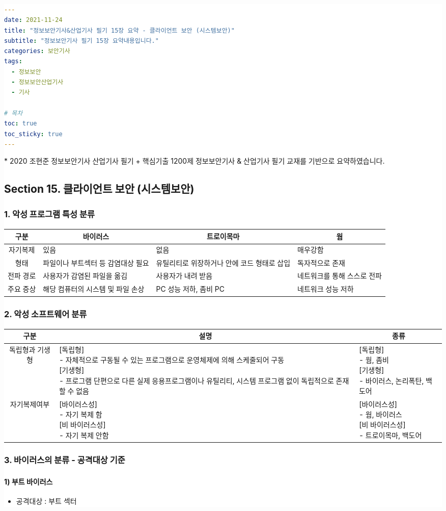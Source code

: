 ```yaml
---
date: 2021-11-24
title: "정보보안기사&산업기사 필기 15장 요약 - 클라이언트 보안 (시스템보안)"
subtitle: "정보보안기사 필기 15장 요약내용입니다."
categories: 보안기사
tags:
  - 정보보안
  - 정보보안산업기사
  - 기사

# 목차
toc: true  
toc_sticky: true 
---
```



\* 2020 조현준 정보보안기사 산업기사 필기 + 핵심기출 1200제 정보보안기사 & 산업기사 필기 교재를 기반으로 요약하였습니다.


## Section 15. 클라이언트 보안 (시스템보안)

### 1. 악성 프로그램 특성 분류

|**구분**|**바이러스**|**트로이목마**|**웜**|
|:---:|---|---|---|
|자기복제|있음|없음|매우강함|
|형태|파일이나 부트섹터 등 감염대상 필요|유틸리티로 위장하거나 안에 코드 형태로 삽입|독자적으로 존재|
|전파 경로|사용자가 감염된 파일을 옮김|사용자가 내려 받음|네트워크를 통해 스스로 전파|
|주요 증상|해당 컴퓨터의 시스템 및 파일 손상|PC 성능 저하, 좀비 PC|네트워크 성능 저하|




### 2. 악성 소프트웨어 분류

|**구분**|**설명**|**종류**|
|:---:|---|---|
|독립형과 기생형|[독립형]<br>- 자체적으로 구동될 수 있는 프로그램으로 운영체제에 의해 스케줄되어 구동<br>[기생형]<br>- 프로그램 단편으로 다른 실제 응용프로그램이나 유틸리티, 시스템 프로그램 없이 독립적으로 존재할 수 없음|[독립형]<br>- 웜, 좀비<br>[기생형]<br>- 바이러스, 논리폭탄, 백도어|
|자기복제여부|[바이러스성]<br>- 자기 복제 함<br>[비 바이러스성]<br>- 자기 복제 안함|[바이러스성]<br>- 웜, 바이러스<br>[비 바이러스성]<br>- 트로이목마, 백도어|




### 3. 바이러스의 분류 - 공격대상 기준

#### 1) 부트 바이러스

- 공격대상 : 부트 섹터
